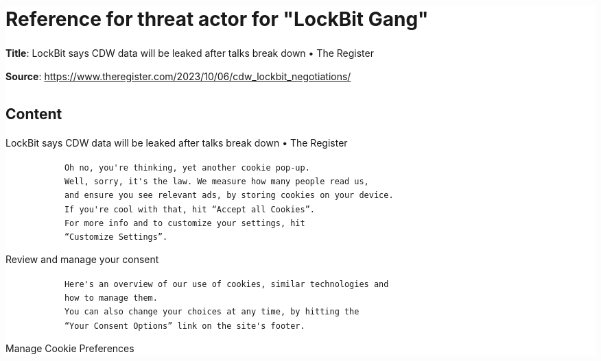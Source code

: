 # Reference for threat actor for "LockBit Gang"

**Title**: LockBit says CDW data will be leaked after talks break down • The Register

**Source**: https://www.theregister.com/2023/10/06/cdw_lockbit_negotiations/

## Content




LockBit says CDW data will be leaked after talks break down • The Register











































                Oh no, you're thinking, yet another cookie pop-up.
                Well, sorry, it's the law. We measure how many people read us,
                and ensure you see relevant ads, by storing cookies on your device.
                If you're cool with that, hit “Accept all Cookies”.
                For more info and to customize your settings, hit
                “Customize Settings”.
            
Review and manage your consent

                Here's an overview of our use of cookies, similar technologies and
                how to manage them.
                You can also change your choices at any time, by hitting the
                “Your Consent Options” link on the site's footer.
            

Manage Cookie Preferences


